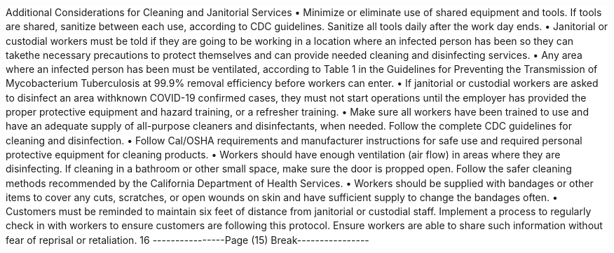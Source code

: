  
 
 
  
 
  
 
  
 
 
  
    
 
  
    
 
  
   
 
   
   
  
  
 
   
  
   
  
  
         
  
  
  
Additional Considerations for Cleaning and 
Janitorial Services 
• Minimize or eliminate use of shared equipment and tools. If tools are 
shared, sanitize between each use, according to CDC guidelines. 
Sanitize all tools daily after the work day ends. 
• Janitorial or custodial workers must be told if they are going to be 
working in a location where an infected person has been so they 
can takethe necessary precautions to protect themselves and can 
provide needed cleaning and disinfecting services. 
• Any area where an infected person has been must be ventilated, 
according to Table 1 in the Guidelines for Preventing the Transmission of 
Mycobacterium Tuberculosis at 99.9% removal efficiency before 
workers can enter. 
• If janitorial or custodial workers are asked to disinfect an area withknown 
COVID-19 confirmed cases, they must not start operations until the 
employer has provided the proper protective equipment and hazard 
training, or a refresher training. 
• Make sure all workers have been trained to use and have an adequate 
supply of all-purpose cleaners and disinfectants, when needed. Follow 
the complete CDC guidelines for cleaning and disinfection. 
• Follow Cal/OSHA requirements and manufacturer instructions for safe use 
and required personal protective equipment for cleaning products. 
• Workers should have enough ventilation (air flow) in areas where they are 
disinfecting. If cleaning in a bathroom or other small space, make sure 
the door is propped open. Follow the safer cleaning methods 
recommended by the California Department of Health Services. 
• Workers should be supplied with bandages or other items to cover any 
cuts, scratches, or open wounds on skin and have sufficient supply to 
change the bandages often. 
• Customers must be reminded to maintain six feet of distance from 
janitorial or custodial staff. Implement a process to regularly check in with 
workers to ensure customers are following this protocol. Ensure workers 
are able to share such information without fear of reprisal or retaliation. 
16
----------------Page (15) Break----------------
 